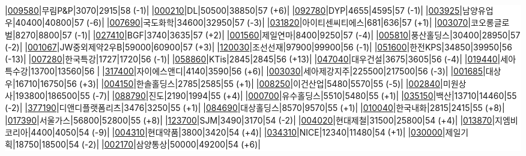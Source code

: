 |[009580](https://finance.daum.net/quotes/A009580)|무림P&P|3070|2915|58 (-1)|
|[000210](https://finance.daum.net/quotes/A000210)|DL|50500|38850|57 (+6)|
|[092780](https://finance.daum.net/quotes/A092780)|DYP|4655|4595|57 (-1)|
|[003925](https://finance.daum.net/quotes/A003925)|남양유업우|40400|40800|57 (-6)|
|[007690](https://finance.daum.net/quotes/A007690)|국도화학|34600|32950|57 (-3)|
|[031820](https://finance.daum.net/quotes/A031820)|아이티센씨티에스|681|636|57 (+1)|
|[003070](https://finance.daum.net/quotes/A003070)|코오롱글로벌|8270|8800|57 (-1)|
|[027410](https://finance.daum.net/quotes/A027410)|BGF|3740|3635|57 (+2)|
|[001560](https://finance.daum.net/quotes/A001560)|제일연마|8400|9250|57 (-4)|
|[005810](https://finance.daum.net/quotes/A005810)|풍산홀딩스|30400|28950|57 (-2)|
|[001067](https://finance.daum.net/quotes/A001067)|JW중외제약2우B|59000|60900|57 (+3)|
|[120030](https://finance.daum.net/quotes/A120030)|조선선재|97900|99900|56 (-1)|
|[051600](https://finance.daum.net/quotes/A051600)|한전KPS|34850|39950|56 (-13)|
|[007280](https://finance.daum.net/quotes/A007280)|한국특강|1727|1720|56 (-1)|
|[058860](https://finance.daum.net/quotes/A058860)|KTis|2845|2845|56 (+13)|
|[047040](https://finance.daum.net/quotes/A047040)|대우건설|3675|3605|56 (-4)|
|[019440](https://finance.daum.net/quotes/A019440)|세아특수강|13700|13560|56 |
|[317400](https://finance.daum.net/quotes/A317400)|자이에스앤디|4140|3590|56 (+6)|
|[003030](https://finance.daum.net/quotes/A003030)|세아제강지주|225500|217500|56 (-3)|
|[001685](https://finance.daum.net/quotes/A001685)|대상우|16710|16750|56 (+3)|
|[004150](https://finance.daum.net/quotes/A004150)|한솔홀딩스|2785|2585|55 (+1)|
|[008250](https://finance.daum.net/quotes/A008250)|이건산업|5480|5570|55 (-5)|
|[002840](https://finance.daum.net/quotes/A002840)|미원상사|193800|186500|55 (-7)|
|[088790](https://finance.daum.net/quotes/A088790)|진도|2190|1994|55 (+4)|
|[000700](https://finance.daum.net/quotes/A000700)|유수홀딩스|5510|5480|55 (+1)|
|[035150](https://finance.daum.net/quotes/A035150)|백산|13710|14460|55 (-2)|
|[377190](https://finance.daum.net/quotes/A377190)|디앤디플랫폼리츠|3476|3250|55 (+1)|
|[084690](https://finance.daum.net/quotes/A084690)|대상홀딩스|8570|9570|55 (+1)|
|[010040](https://finance.daum.net/quotes/A010040)|한국내화|2815|2415|55 (+8)|
|[017390](https://finance.daum.net/quotes/A017390)|서울가스|56800|52800|55 (+8)|
|[123700](https://finance.daum.net/quotes/A123700)|SJM|3490|3170|54 (-2)|
|[004020](https://finance.daum.net/quotes/A004020)|현대제철|31500|25800|54 (+4)|
|[013870](https://finance.daum.net/quotes/A013870)|지엠비코리아|4400|4050|54 (-9)|
|[004310](https://finance.daum.net/quotes/A004310)|현대약품|3800|3420|54 (+4)|
|[034310](https://finance.daum.net/quotes/A034310)|NICE|12340|11480|54 (+1)|
|[030000](https://finance.daum.net/quotes/A030000)|제일기획|18750|18500|54 (-2)|
|[002170](https://finance.daum.net/quotes/A002170)|삼양통상|50000|49200|54 (+6)|